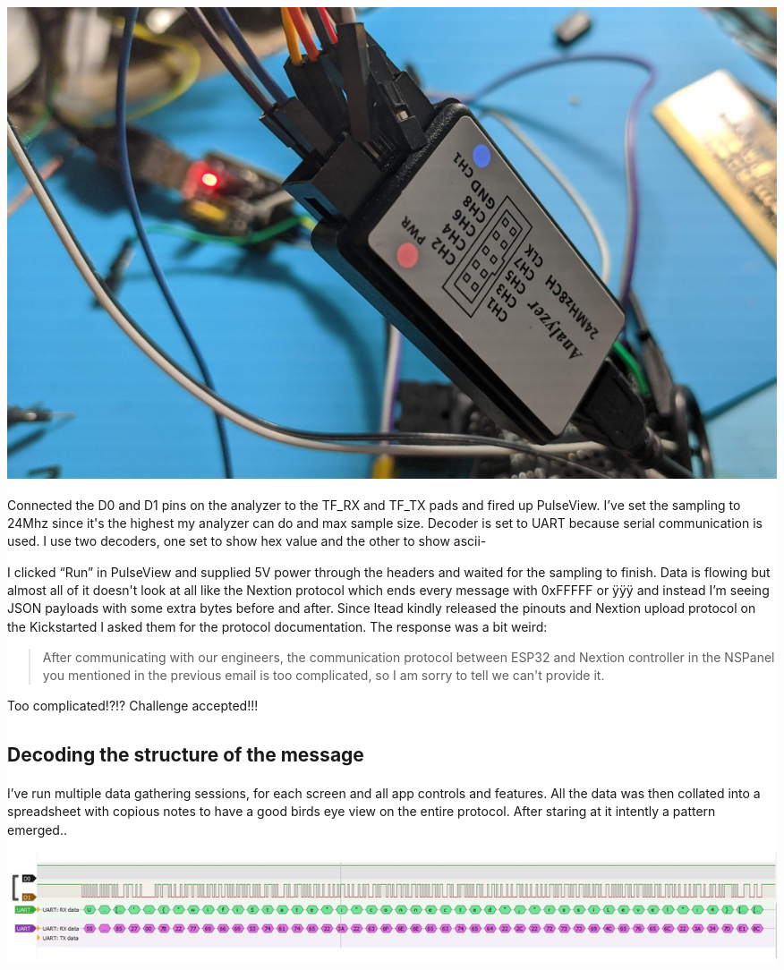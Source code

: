 ![Logic Analyzer](/assets/images/nspanel/logicanalyzer.jpg)

Connected the D0 and D1 pins on the analyzer to the TF_RX and TF_TX pads and fired up PulseView. I’ve set the sampling to 24Mhz since it's the highest my analyzer can do and max sample size. Decoder is set to UART because serial communication is used. I use two decoders, one set to show hex value and the other to show ascii-

 I clicked “Run” in PulseView and supplied 5V power through the headers and waited for the sampling to finish. Data is flowing but almost all of it doesn't look at all like the Nextion protocol which ends every message with 0xFFFFF or ÿÿÿ and instead I’m seeing JSON payloads with some extra bytes before and after. Since Itead kindly released the pinouts and Nextion upload protocol on the Kickstarted I asked them for the protocol documentation. The response was a bit weird:

> After communicating with our engineers, the communication protocol between ESP32 and Nextion controller in the NSPanel you mentioned in the previous email is too complicated, so I am sorry to tell we can't provide it.  

Too complicated!?!? Challenge accepted!!!

## Decoding the structure of the message

I’ve run multiple data gathering sessions, for each screen and all app controls and features. All the data was then collated into a spreadsheet with copious notes to have a good birds eye view on the entire protocol. After staring at it intently a pattern emerged..

![PulseView](/assets/images/nspanel/pulseview.jpg)
  